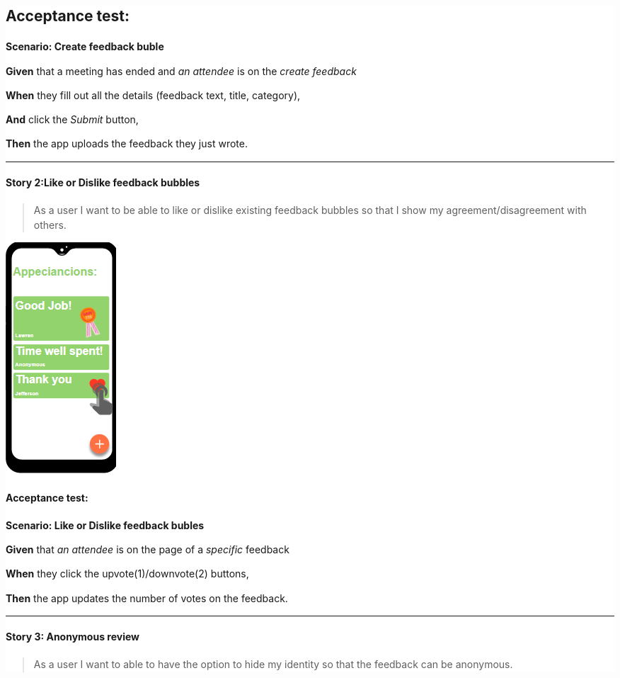## Acceptance test:

**Scenario: Create feedback buble**

**Given** that a meeting has ended and *an attendee* is on the *create feedback* 

**When** they fill out all the details (feedback text, title, category),

**And** click the *Submit* button,

**Then** the app uploads the feedback they just wrote.

***
#### Story 2:Like or Dislike feedback bubbles
> As a user I want to be able to like or dislike existing feedback bubbles so that I show my agreement/disagreement with others.

![like_fb](./Docs/like_fb.png)

####  Acceptance test:

**Scenario: Like or Dislike feedback bubles**

**Given** that *an attendee* is on the page of a *specific* feedback

**When** they click the upvote(1)/downvote(2) buttons,

**Then** the app updates the number of votes on the feedback.

***
#### Story 3: Anonymous review
> As a user I want to able to have the option to hide my identity so that the feedback can be anonymous.
